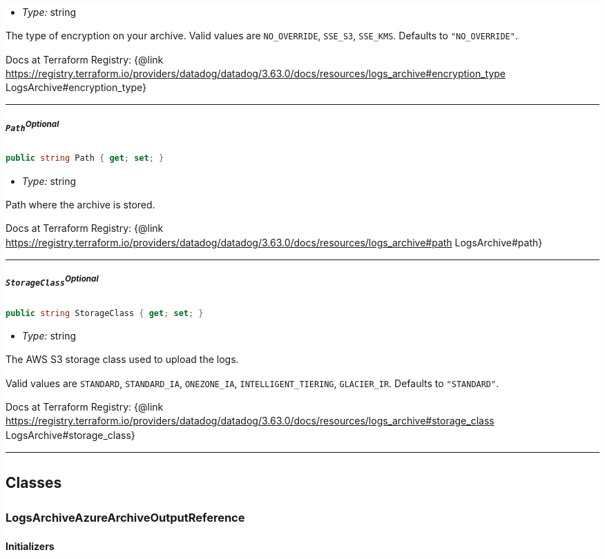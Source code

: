 - *Type:* string

The type of encryption on your archive. Valid values are `NO_OVERRIDE`, `SSE_S3`, `SSE_KMS`. Defaults to `"NO_OVERRIDE"`.

Docs at Terraform Registry: {@link https://registry.terraform.io/providers/datadog/datadog/3.63.0/docs/resources/logs_archive#encryption_type LogsArchive#encryption_type}

---

##### `Path`<sup>Optional</sup> <a name="Path" id="@cdktf/provider-datadog.logsArchive.LogsArchiveS3Archive.property.path"></a>

```csharp
public string Path { get; set; }
```

- *Type:* string

Path where the archive is stored.

Docs at Terraform Registry: {@link https://registry.terraform.io/providers/datadog/datadog/3.63.0/docs/resources/logs_archive#path LogsArchive#path}

---

##### `StorageClass`<sup>Optional</sup> <a name="StorageClass" id="@cdktf/provider-datadog.logsArchive.LogsArchiveS3Archive.property.storageClass"></a>

```csharp
public string StorageClass { get; set; }
```

- *Type:* string

The AWS S3 storage class used to upload the logs.

Valid values are `STANDARD`, `STANDARD_IA`, `ONEZONE_IA`, `INTELLIGENT_TIERING`, `GLACIER_IR`. Defaults to `"STANDARD"`.

Docs at Terraform Registry: {@link https://registry.terraform.io/providers/datadog/datadog/3.63.0/docs/resources/logs_archive#storage_class LogsArchive#storage_class}

---

## Classes <a name="Classes" id="Classes"></a>

### LogsArchiveAzureArchiveOutputReference <a name="LogsArchiveAzureArchiveOutputReference" id="@cdktf/provider-datadog.logsArchive.LogsArchiveAzureArchiveOutputReference"></a>

#### Initializers <a name="Initializers" id="@cdktf/provider-datadog.logsArchive.LogsArchiveAzureArchiveOutputReference.Initializer"></a>
